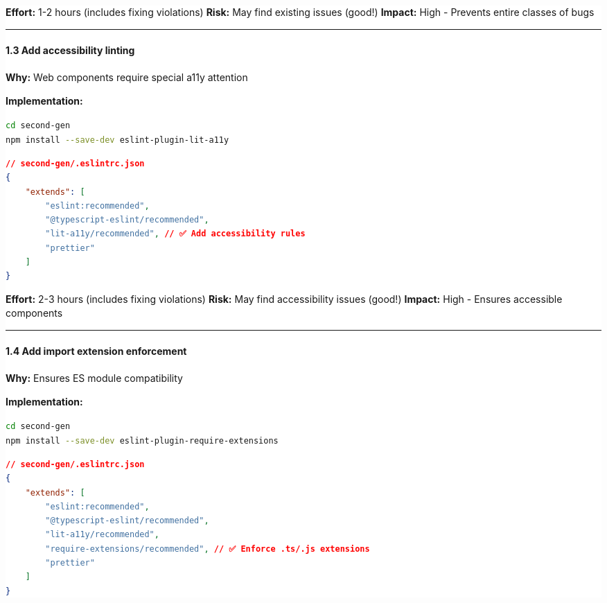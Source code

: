**Effort:** 1-2 hours (includes fixing violations)
**Risk:** May find existing issues (good!)
**Impact:** High - Prevents entire classes of bugs

---

#### 1.3 Add accessibility linting

**Why:** Web components require special a11y attention

**Implementation:**

```bash
cd second-gen
npm install --save-dev eslint-plugin-lit-a11y
```

```json
// second-gen/.eslintrc.json
{
    "extends": [
        "eslint:recommended",
        "@typescript-eslint/recommended",
        "lit-a11y/recommended", // ✅ Add accessibility rules
        "prettier"
    ]
}
```

**Effort:** 2-3 hours (includes fixing violations)
**Risk:** May find accessibility issues (good!)
**Impact:** High - Ensures accessible components

---

#### 1.4 Add import extension enforcement

**Why:** Ensures ES module compatibility

**Implementation:**

```bash
cd second-gen
npm install --save-dev eslint-plugin-require-extensions
```

```json
// second-gen/.eslintrc.json
{
    "extends": [
        "eslint:recommended",
        "@typescript-eslint/recommended",
        "lit-a11y/recommended",
        "require-extensions/recommended", // ✅ Enforce .ts/.js extensions
        "prettier"
    ]
}
```
